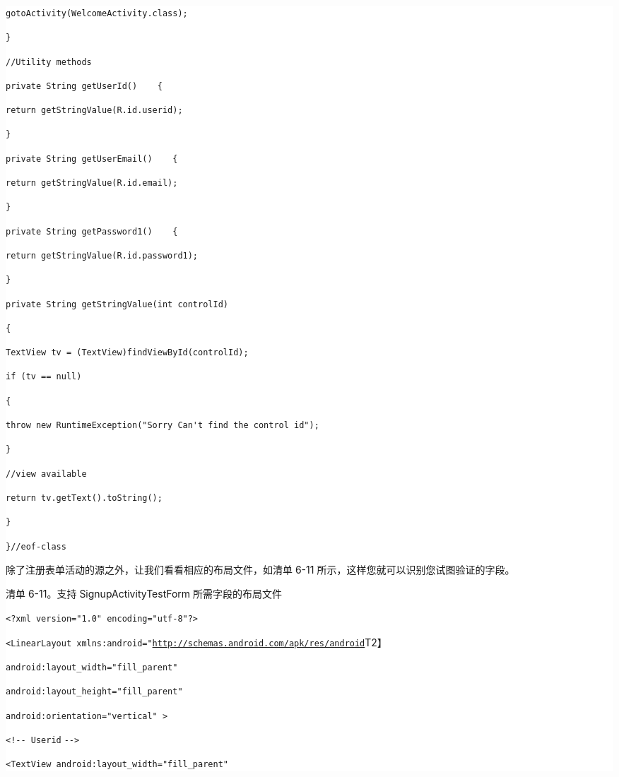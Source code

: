`gotoActivity(WelcomeActivity.class);`

`}`

`//Utility methods`

`private String getUserId()    {`

`return getStringValue(R.id.userid);`

`}`

`private String getUserEmail()    {`

`return getStringValue(R.id.email);`

`}`

`private String getPassword1()    {`

`return getStringValue(R.id.password1);`

`}`

`private String getStringValue(int controlId)`

`{`

`TextView tv = (TextView)findViewById(controlId);`

`if (tv == null)`

`{`

`throw new RuntimeException("Sorry Can't find the control id");`

`}`

`//view available`

`return tv.getText().toString();`

`}`

`}//eof-class`

除了注册表单活动的源之外，让我们看看相应的布局文件，如清单 6-11 所示，这样您就可以识别您试图验证的字段。

清单 6-11。支持 SignupActivityTestForm 所需字段的布局文件

`<?xml version="1.0" encoding="utf-8"?>`

`<LinearLayout xmlns:android="`[`http://schemas.android.com/apk/res/android`](http://schemas.android.com/apk/res/android)T2】

`android:layout_width="fill_parent"`

`android:layout_height="fill_parent"`

`android:orientation="vertical" >`

`<!-- Userid` `-->`

`<TextView android:layout_width="fill_parent"`

